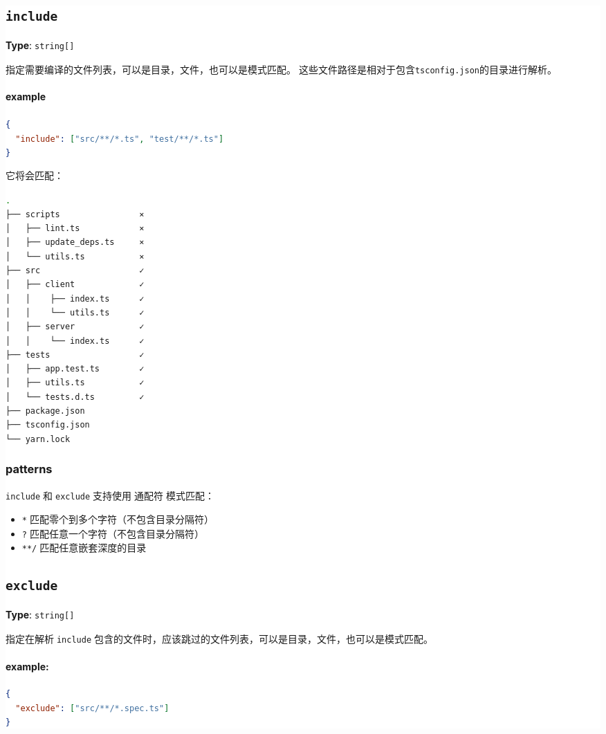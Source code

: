 ## `include`

**Type**: `string[]`

指定需要编译的文件列表，可以是目录，文件，也可以是模式匹配。
这些文件路径是相对于包含`tsconfig.json`的目录进行解析。

#### example
```json
{
  "include": ["src/**/*.ts", "test/**/*.ts"]
}
```
它将会匹配：
```sh
.
├── scripts                ⨯
│   ├── lint.ts            ⨯
│   ├── update_deps.ts     ⨯
│   └── utils.ts           ⨯
├── src                    ✓
│   ├── client             ✓
│   │    ├── index.ts      ✓
│   │    └── utils.ts      ✓
│   ├── server             ✓
│   │    └── index.ts      ✓
├── tests                  ✓
│   ├── app.test.ts        ✓
│   ├── utils.ts           ✓
│   └── tests.d.ts         ✓
├── package.json
├── tsconfig.json
└── yarn.lock
```

### patterns

`include` 和 `exclude` 支持使用 通配符 模式匹配：

- `*` 匹配零个到多个字符（不包含目录分隔符）
- `?` 匹配任意一个字符（不包含目录分隔符）
- `**/` 匹配任意嵌套深度的目录

## `exclude`

**Type**: `string[]`

指定在解析 `include` 包含的文件时，应该跳过的文件列表，可以是目录，文件，也可以是模式匹配。

#### example:
```json
{
  "exclude": ["src/**/*.spec.ts"]
}
```

